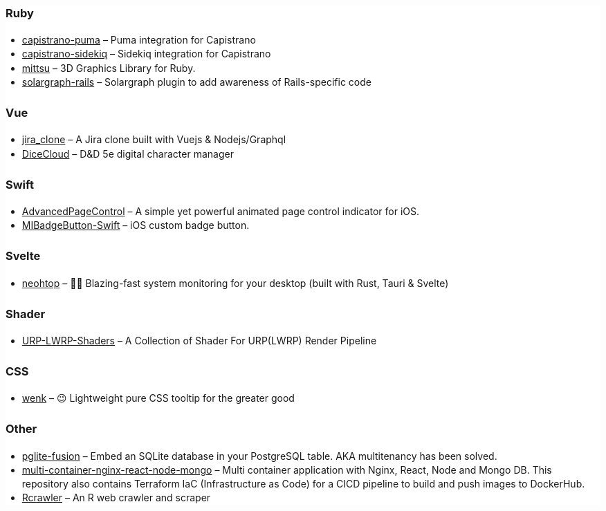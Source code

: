### Ruby

- [capistrano-puma](https://github.com/seuros/capistrano-puma) – Puma integration for Capistrano
- [capistrano-sidekiq](https://github.com/seuros/capistrano-sidekiq) – Sidekiq integration for Capistrano
- [mittsu](https://github.com/danini-the-panini/mittsu) – 3D Graphics Library for Ruby.
- [solargraph-rails](https://github.com/iftheshoefritz/solargraph-rails) – Solargraph plugin to add awareness of Rails-specific code

### Vue

- [jira_clone](https://github.com/Datlyfe/jira_clone) – A Jira clone built with Vuejs & Nodejs/Graphql
- [DiceCloud](https://github.com/ThaumRystra/DiceCloud) – D&D 5e digital character manager

### Swift

- [AdvancedPageControl](https://github.com/mohn93/AdvancedPageControl) – A simple yet powerful animated page control indicator for iOS.
- [MIBadgeButton-Swift](https://github.com/mustafaibrahim989/MIBadgeButton-Swift) – iOS custom badge button.

### Svelte

- [neohtop](https://github.com/Abdenasser/neohtop) – 💪🏻 Blazing-fast system monitoring for your desktop (built with Rust, Tauri & Svelte)

### Shader

- [URP-LWRP-Shaders](https://github.com/marcozakaria/URP-LWRP-Shaders) – A Collection of Shader For URP(LWRP) Render Pipeline

### CSS

- [wenk](https://github.com/tiaanduplessis/wenk) – 😉 Lightweight pure CSS tooltip for the greater good

### Other

- [pglite-fusion](https://github.com/frectonz/pglite-fusion) – Embed an SQLite database in your PostgreSQL table. AKA multitenancy has been solved.
- [multi-container-nginx-react-node-mongo](https://github.com/LukeMwila/multi-container-nginx-react-node-mongo) – Multi container application with Nginx, React, Node and Mongo DB. This repository also contains Terraform IaC (Infrastructure as Code) for a CICD pipeline to build and push images to DockerHub.
- [Rcrawler](https://github.com/salimk/Rcrawler) – An R web crawler and scraper

